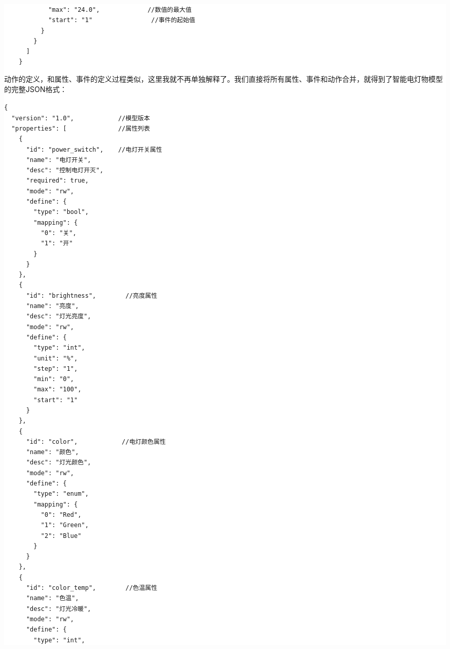 ```
            "max": "24.0",             //数值的最大值
            "start": "1"                //事件的起始值
          }
        }
      ]
    }

```

动作的定义，和属性、事件的定义过程类似，这里我就不再单独解释了。我们直接将所有属性、事件和动作合并，就得到了智能电灯物模型的完整JSON格式：

```
{
  "version": "1.0",            //模型版本
  "properties": [              //属性列表
    {
      "id": "power_switch",    //电灯开关属性
      "name": "电灯开关",
      "desc": "控制电灯开灭",
      "required": true,
      "mode": "rw",
      "define": {
        "type": "bool",
        "mapping": {
          "0": "关",
          "1": "开"
        }
      }
    },
    {
      "id": "brightness",        //亮度属性
      "name": "亮度",
      "desc": "灯光亮度",
      "mode": "rw",
      "define": {
        "type": "int",
        "unit": "%",
        "step": "1",
        "min": "0",
        "max": "100",
        "start": "1"
      }
    },
    {
      "id": "color",            //电灯颜色属性
      "name": "颜色",
      "desc": "灯光颜色",
      "mode": "rw",
      "define": {
        "type": "enum",
        "mapping": {
          "0": "Red",
          "1": "Green",
          "2": "Blue"
        }
      }
    },
    {
      "id": "color_temp",        //色温属性
      "name": "色温",
      "desc": "灯光冷暖",
      "mode": "rw",
      "define": {
        "type": "int",
```